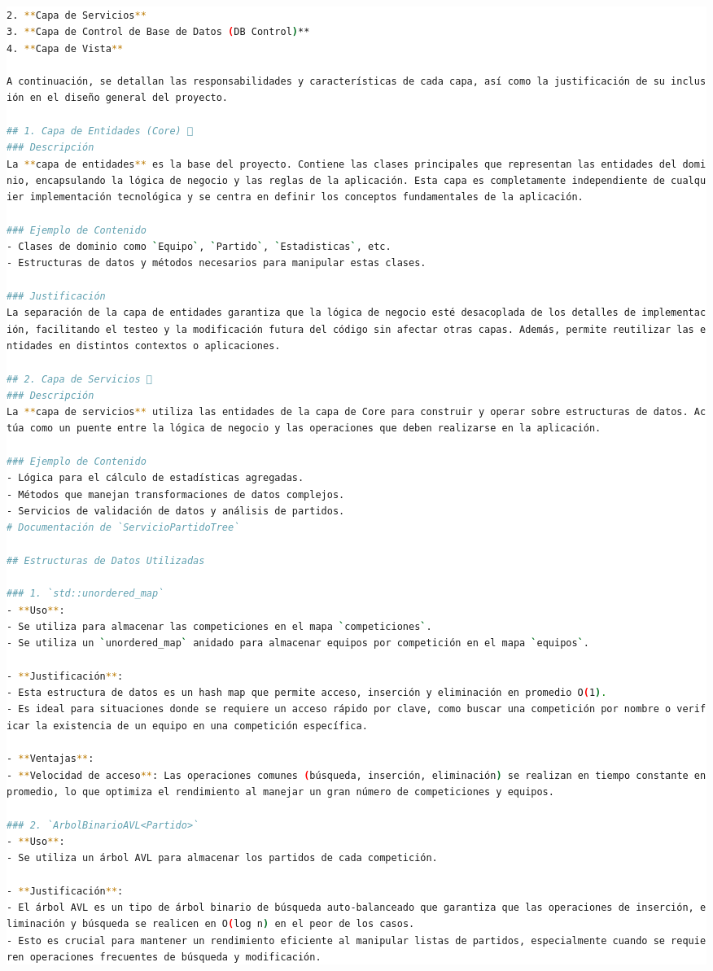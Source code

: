    ```bash
2. **Capa de Servicios**
3. **Capa de Control de Base de Datos (DB Control)**
4. **Capa de Vista**

A continuación, se detallan las responsabilidades y características de cada capa, así como la justificación de su inclusión en el diseño general del proyecto.

## 1. Capa de Entidades (Core) 🧩
### Descripción
La **capa de entidades** es la base del proyecto. Contiene las clases principales que representan las entidades del dominio, encapsulando la lógica de negocio y las reglas de la aplicación. Esta capa es completamente independiente de cualquier implementación tecnológica y se centra en definir los conceptos fundamentales de la aplicación.

### Ejemplo de Contenido
- Clases de dominio como `Equipo`, `Partido`, `Estadisticas`, etc.
- Estructuras de datos y métodos necesarios para manipular estas clases.

### Justificación
La separación de la capa de entidades garantiza que la lógica de negocio esté desacoplada de los detalles de implementación, facilitando el testeo y la modificación futura del código sin afectar otras capas. Además, permite reutilizar las entidades en distintos contextos o aplicaciones.

## 2. Capa de Servicios 🔄
### Descripción
La **capa de servicios** utiliza las entidades de la capa de Core para construir y operar sobre estructuras de datos. Actúa como un puente entre la lógica de negocio y las operaciones que deben realizarse en la aplicación.

### Ejemplo de Contenido
- Lógica para el cálculo de estadísticas agregadas.
- Métodos que manejan transformaciones de datos complejos.
- Servicios de validación de datos y análisis de partidos.
# Documentación de `ServicioPartidoTree`

## Estructuras de Datos Utilizadas

### 1. `std::unordered_map`
- **Uso**: 
  - Se utiliza para almacenar las competiciones en el mapa `competiciones`.
  - Se utiliza un `unordered_map` anidado para almacenar equipos por competición en el mapa `equipos`.
  
- **Justificación**: 
  - Esta estructura de datos es un hash map que permite acceso, inserción y eliminación en promedio O(1).
  - Es ideal para situaciones donde se requiere un acceso rápido por clave, como buscar una competición por nombre o verificar la existencia de un equipo en una competición específica.

- **Ventajas**:
  - **Velocidad de acceso**: Las operaciones comunes (búsqueda, inserción, eliminación) se realizan en tiempo constante en promedio, lo que optimiza el rendimiento al manejar un gran número de competiciones y equipos.

### 2. `ArbolBinarioAVL<Partido>`
- **Uso**: 
  - Se utiliza un árbol AVL para almacenar los partidos de cada competición.
  
- **Justificación**: 
  - El árbol AVL es un tipo de árbol binario de búsqueda auto-balanceado que garantiza que las operaciones de inserción, eliminación y búsqueda se realicen en O(log n) en el peor de los casos.
  - Esto es crucial para mantener un rendimiento eficiente al manipular listas de partidos, especialmente cuando se requieren operaciones frecuentes de búsqueda y modificación.
   ```